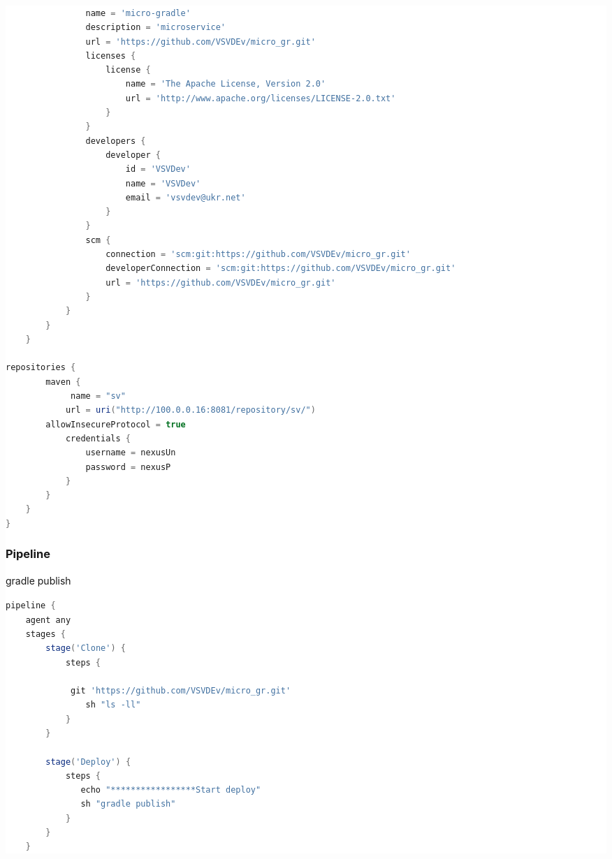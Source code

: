```groovy
                name = 'micro-gradle'
                description = 'microservice'
                url = 'https://github.com/VSVDEv/micro_gr.git'
                licenses {
                    license {
                        name = 'The Apache License, Version 2.0'
                        url = 'http://www.apache.org/licenses/LICENSE-2.0.txt'
                    }
                }
                developers {
                    developer {
                        id = 'VSVDev'
                        name = 'VSVDev'
                        email = 'vsvdev@ukr.net'
                    }
                }
                scm {
                    connection = 'scm:git:https://github.com/VSVDEv/micro_gr.git'
                    developerConnection = 'scm:git:https://github.com/VSVDEv/micro_gr.git'
                    url = 'https://github.com/VSVDEv/micro_gr.git'
                }
            }
        }
    }

repositories {
        maven {
             name = "sv"
            url = uri("http://100.0.0.16:8081/repository/sv/")
	    allowInsecureProtocol = true
            credentials {
                username = nexusUn
                password = nexusP
            }
        }
    }
}

```


### Pipeline


gradle publish

```groovy
pipeline {
    agent any
    stages {
        stage('Clone') {
            steps {
           
             git 'https://github.com/VSVDEv/micro_gr.git'
                sh "ls -ll"
            }
        }
       
        stage('Deploy') {
            steps {
               echo "*****************Start deploy"
               sh "gradle publish"
            }
        }
    }
```